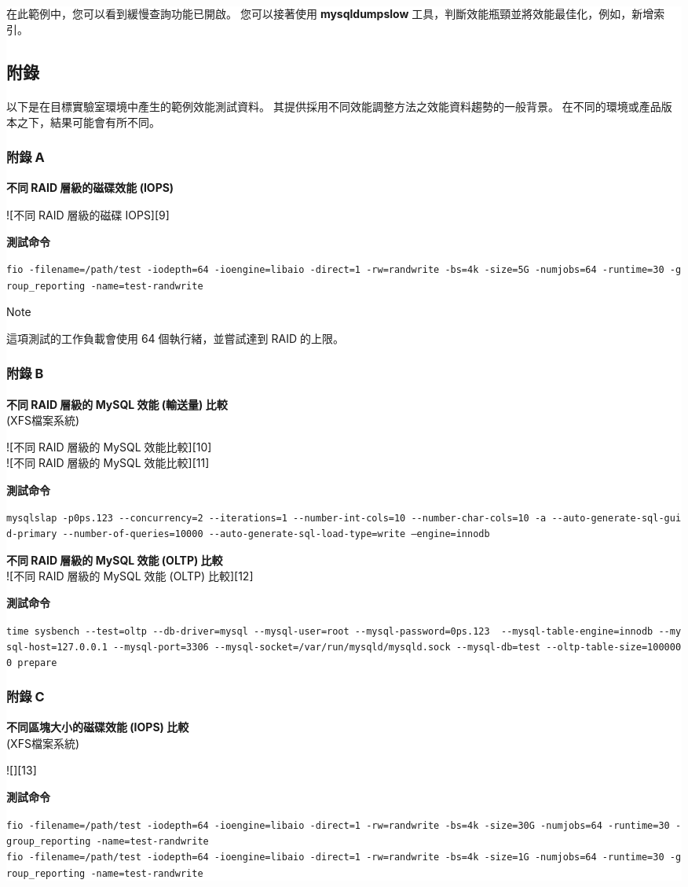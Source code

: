 在此範例中，您可以看到緩慢查詢功能已開啟。 您可以接著使用 **mysqldumpslow** 工具，判斷效能瓶頸並將效能最佳化，例如，新增索引。

## <a name="appendices"></a>附錄
以下是在目標實驗室環境中產生的範例效能測試資料。 其提供採用不同效能調整方法之效能資料趨勢的一般背景。 在不同的環境或產品版本之下，結果可能會有所不同。

### <a name="AppendixA"></a>附錄 A  
**不同 RAID 層級的磁碟效能 (IOPS)**

![不同 RAID 層級的磁碟 IOPS][9]

**測試命令**  

    fio -filename=/path/test -iodepth=64 -ioengine=libaio -direct=1 -rw=randwrite -bs=4k -size=5G -numjobs=64 -runtime=30 -group_reporting -name=test-randwrite

> [!NOTE]
> 這項測試的工作負載會使用 64 個執行緒，並嘗試達到 RAID 的上限。
>
>

### <a name="AppendixB"></a>附錄 B  
**不同 RAID 層級的 MySQL 效能 (輸送量) 比較**   
(XFS檔案系統)

![不同 RAID 層級的 MySQL 效能比較][10]  
![不同 RAID 層級的 MySQL 效能比較][11]

**測試命令**

    mysqlslap -p0ps.123 --concurrency=2 --iterations=1 --number-int-cols=10 --number-char-cols=10 -a --auto-generate-sql-guid-primary --number-of-queries=10000 --auto-generate-sql-load-type=write –engine=innodb

**不同 RAID 層級的 MySQL 效能 (OLTP) 比較**  
![不同 RAID 層級的 MySQL 效能 (OLTP) 比較][12]

**測試命令**

    time sysbench --test=oltp --db-driver=mysql --mysql-user=root --mysql-password=0ps.123  --mysql-table-engine=innodb --mysql-host=127.0.0.1 --mysql-port=3306 --mysql-socket=/var/run/mysqld/mysqld.sock --mysql-db=test --oltp-table-size=1000000 prepare

### <a name="AppendixC"></a>附錄 C   
**不同區塊大小的磁碟效能 (IOPS) 比較**  
(XFS檔案系統)

![][13]

**測試命令**  

    fio -filename=/path/test -iodepth=64 -ioengine=libaio -direct=1 -rw=randwrite -bs=4k -size=30G -numjobs=64 -runtime=30 -group_reporting -name=test-randwrite
    fio -filename=/path/test -iodepth=64 -ioengine=libaio -direct=1 -rw=randwrite -bs=4k -size=1G -numjobs=64 -runtime=30 -group_reporting -name=test-randwrite  
